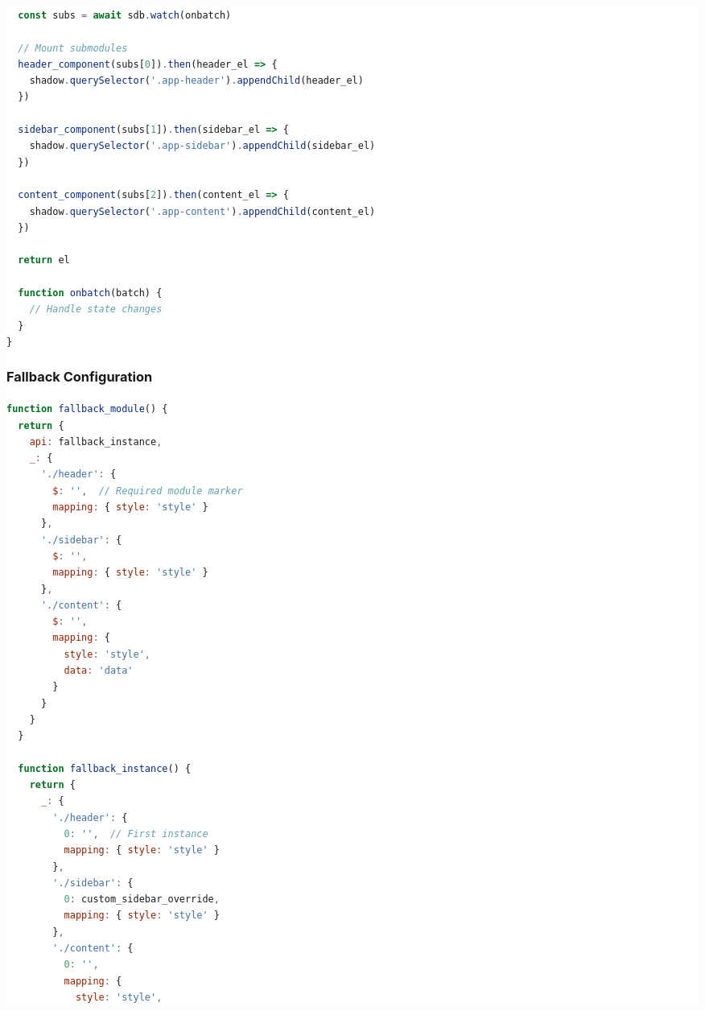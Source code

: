 ```js
  const subs = await sdb.watch(onbatch)
  
  // Mount submodules
  header_component(subs[0]).then(header_el => {
    shadow.querySelector('.app-header').appendChild(header_el)
  })
  
  sidebar_component(subs[1]).then(sidebar_el => {
    shadow.querySelector('.app-sidebar').appendChild(sidebar_el)
  })
  
  content_component(subs[2]).then(content_el => {
    shadow.querySelector('.app-content').appendChild(content_el)
  })
  
  return el
  
  function onbatch(batch) {
    // Handle state changes
  }
}
```

### Fallback Configuration

```js
function fallback_module() {
  return {
    api: fallback_instance,
    _: {
      './header': {
        $: '',  // Required module marker
        mapping: { style: 'style' }
      },
      './sidebar': {
        $: '', 
        mapping: { style: 'style' }
      },
      './content': {
        $: '',
        mapping: { 
          style: 'style',
          data: 'data' 
        }
      }
    }
  }
  
  function fallback_instance() {
    return {
      _: {
        './header': {
          0: '',  // First instance
          mapping: { style: 'style' }
        },
        './sidebar': {
          0: custom_sidebar_override,
          mapping: { style: 'style' }
        },
        './content': {
          0: '',
          mapping: { 
            style: 'style',
```